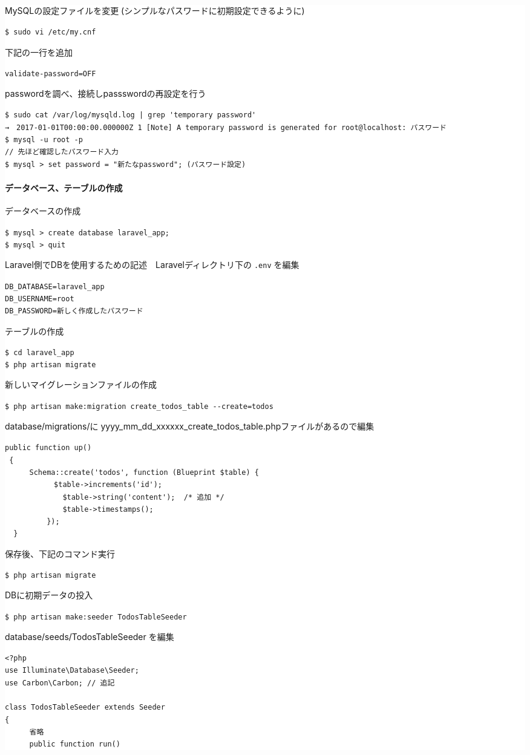 MySQLの設定ファイルを変更 (シンプルなパスワードに初期設定できるように)
```shell
$ sudo vi /etc/my.cnf
```
下記の一行を追加
```
validate-password=OFF　
```
passwordを調べ、接続しpassswordの再設定を行う
```shell
$ sudo cat /var/log/mysqld.log | grep 'temporary password' 
→　2017-01-01T00:00:00.000000Z 1 [Note] A temporary password is generated for root@localhost: パスワード  
$ mysql -u root -p  
// 先ほど確認したパスワード入力  
$ mysql > set password = "新たなpassword"; (パスワード設定) 
```  

#### データベース、テーブルの作成
データベースの作成
```shell
$ mysql > create database laravel_app;  
$ mysql > quit  
```
Laravel側でDBを使用するための記述　Laravelディレクトリ下の `.env` を編集  
```
DB_DATABASE=laravel_app  
DB_USERNAME=root          
DB_PASSWORD=新しく作成したパスワード  
```
テーブルの作成  
```shell
$ cd laravel_app 
$ php artisan migrate
``` 
新しいマイグレーションファイルの作成
```shell
$ php artisan make:migration create_todos_table --create=todos  
```
database/migrations/に yyyy_mm_dd_xxxxxx_create_todos_table.phpファイルがあるので編集　
```blade
public function up()  
 {  
    　Schema::create('todos', function (Blueprint $table) {  
        　　$table->increments('id');  
          　　$table->string('content');  /* 追加 */  
          　　$table->timestamps();  
        　});  
  } 
```
保存後、下記のコマンド実行
```shell
$ php artisan migrate
```
DBに初期データの投入
```shell
$ php artisan make:seeder TodosTableSeeder  
```
database/seeds/TodosTableSeeder を編集  
```blade
<?php  
use Illuminate\Database\Seeder;  
use Carbon\Carbon; // 追記  

class TodosTableSeeder extends Seeder  
{  
    　省略  
    　public function run()  
```